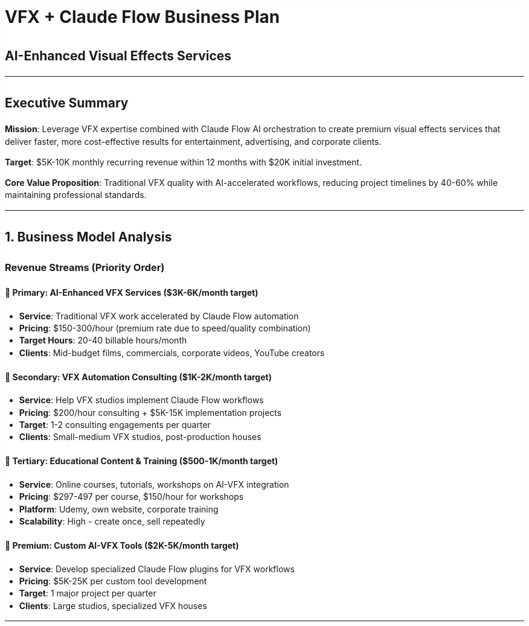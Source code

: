 # VFX + Claude Flow Business Plan
## AI-Enhanced Visual Effects Services

---

## Executive Summary

**Mission**: Leverage VFX expertise combined with Claude Flow AI orchestration to create premium visual effects services that deliver faster, more cost-effective results for entertainment, advertising, and corporate clients.

**Target**: $5K-10K monthly recurring revenue within 12 months with $20K initial investment.

**Core Value Proposition**: Traditional VFX quality with AI-accelerated workflows, reducing project timelines by 40-60% while maintaining professional standards.

---

## 1. Business Model Analysis

### Revenue Streams (Priority Order)

#### 🥇 **Primary: AI-Enhanced VFX Services** ($3K-6K/month target)
- **Service**: Traditional VFX work accelerated by Claude Flow automation
- **Pricing**: $150-300/hour (premium rate due to speed/quality combination)
- **Target Hours**: 20-40 billable hours/month
- **Clients**: Mid-budget films, commercials, corporate videos, YouTube creators

#### 🥈 **Secondary: VFX Automation Consulting** ($1K-2K/month target)
- **Service**: Help VFX studios implement Claude Flow workflows
- **Pricing**: $200/hour consulting + $5K-15K implementation projects
- **Target**: 1-2 consulting engagements per quarter
- **Clients**: Small-medium VFX studios, post-production houses

#### 🥉 **Tertiary: Educational Content & Training** ($500-1K/month target)
- **Service**: Online courses, tutorials, workshops on AI-VFX integration
- **Pricing**: $297-497 per course, $150/hour for workshops
- **Platform**: Udemy, own website, corporate training
- **Scalability**: High - create once, sell repeatedly

#### 💎 **Premium: Custom AI-VFX Tools** ($2K-5K/month target)
- **Service**: Develop specialized Claude Flow plugins for VFX workflows
- **Pricing**: $5K-25K per custom tool development
- **Target**: 1 major project per quarter
- **Clients**: Large studios, specialized VFX houses

---